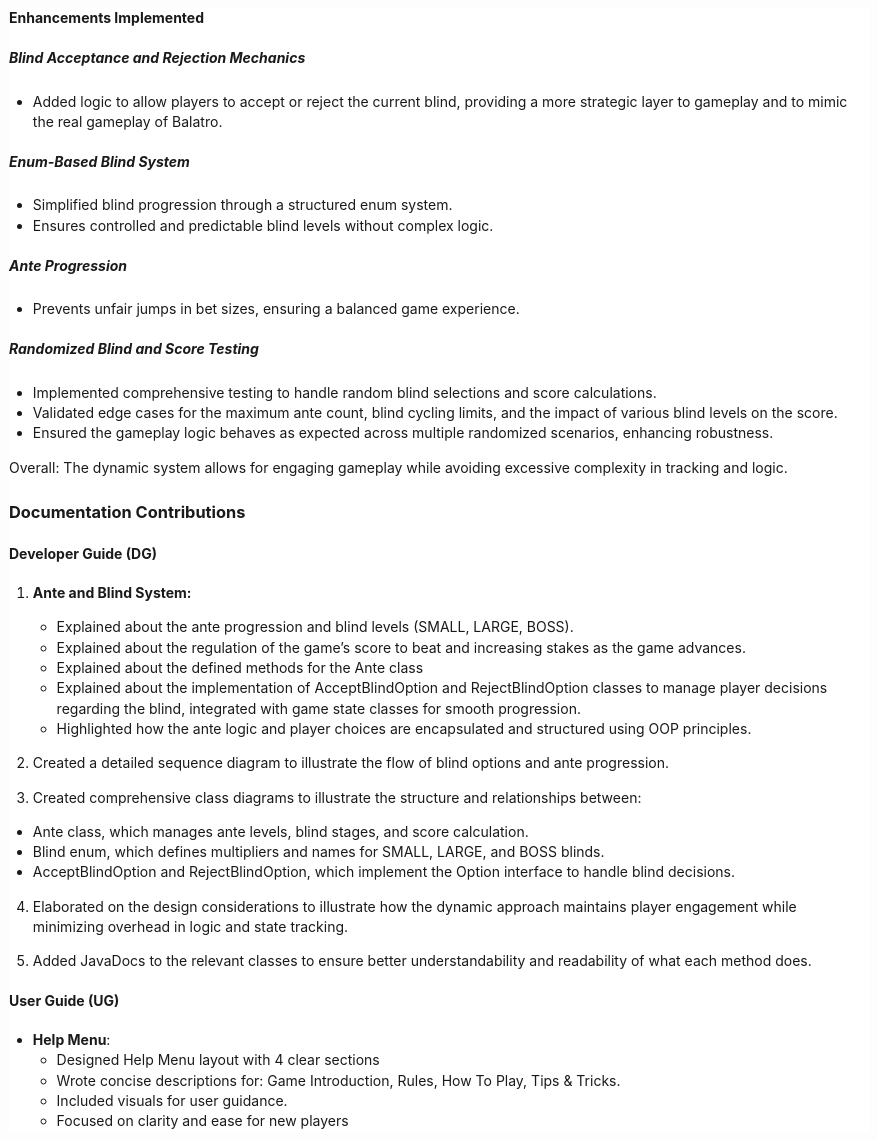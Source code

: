 #### Enhancements Implemented

##### Blind Acceptance and Rejection Mechanics
- Added logic to allow players to accept or reject the current blind, providing a more strategic layer to gameplay and to mimic the real gameplay of Balatro.

##### Enum-Based Blind System
- Simplified blind progression through a structured enum system.
- Ensures controlled and predictable blind levels without complex logic.

##### Ante Progression 
- Prevents unfair jumps in bet sizes, ensuring a balanced game experience.

##### Randomized Blind and Score Testing
- Implemented comprehensive testing to handle random blind selections and score calculations.
- Validated edge cases for the maximum ante count, blind cycling limits, and the impact of various blind levels on the score.
- Ensured the gameplay logic behaves as expected across multiple randomized scenarios, enhancing robustness.

Overall: The dynamic system allows for engaging gameplay while avoiding excessive complexity in tracking and logic.

### Documentation Contributions

#### Developer Guide (DG)
1. **Ante and Blind System:**
   - Explained about the ante progression and blind levels (SMALL, LARGE, BOSS).
   - Explained about the regulation of the game’s score to beat and increasing stakes as the game advances.
   - Explained about the defined methods for the Ante class
   - Explained about the implementation of AcceptBlindOption and RejectBlindOption classes to manage player decisions regarding the blind, integrated with game state classes for smooth progression.
   - Highlighted how the ante logic and player choices are encapsulated and structured using OOP principles.
   
2. Created a detailed sequence diagram to illustrate the flow of blind options and ante progression.

3. Created comprehensive class diagrams to illustrate the structure and relationships between:
  - Ante class, which manages ante levels, blind stages, and score calculation.
  - Blind enum, which defines multipliers and names for SMALL, LARGE, and BOSS blinds.
  - AcceptBlindOption and RejectBlindOption, which implement the Option interface to handle blind decisions.

4. Elaborated on the design considerations to illustrate how the dynamic approach maintains player engagement while minimizing overhead in logic and state tracking.

5. Added JavaDocs to the relevant classes to ensure better understandability and readability of what each method does.

#### User Guide (UG)
- **Help Menu**:
  - Designed Help Menu layout with 4 clear sections
  - Wrote concise descriptions for: Game Introduction, Rules, How To Play, Tips & Tricks.
  - Included visuals for user guidance.
  - Focused on clarity and ease for new players
